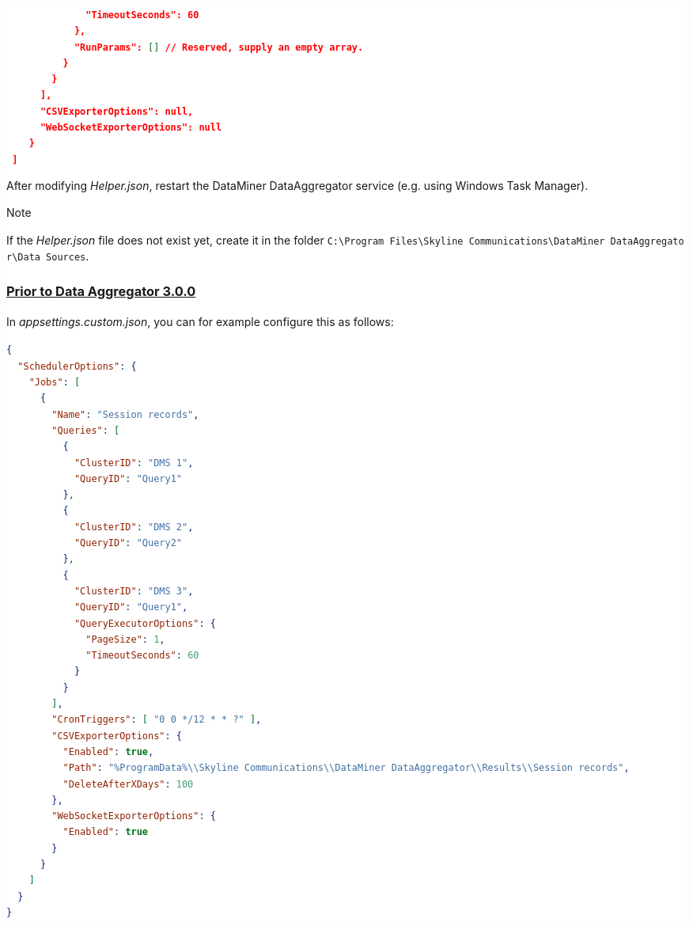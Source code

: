 ```json
              "TimeoutSeconds": 60
            },
            "RunParams": [] // Reserved, supply an empty array. 
          }
        }
      ],
      "CSVExporterOptions": null,
      "WebSocketExporterOptions": null
    }
 ]
```

After modifying *Helper.json*, restart the DataMiner DataAggregator service (e.g. using Windows Task Manager).

> [!NOTE]
> If the *Helper.json* file does not exist yet, create it in the folder `C:\Program Files\Skyline Communications\DataMiner DataAggregator\Data Sources`.

### [Prior to Data Aggregator 3.0.0](#tab/tabid-4)

In *appsettings.custom.json*, you can for example configure this as follows:

``` json
{
  "SchedulerOptions": {
    "Jobs": [
      {
        "Name": "Session records",
        "Queries": [
          {
            "ClusterID": "DMS 1",
            "QueryID": "Query1"
          },
          {
            "ClusterID": "DMS 2",
            "QueryID": "Query2"
          },
          {
            "ClusterID": "DMS 3",
            "QueryID": "Query1",
            "QueryExecutorOptions": {
              "PageSize": 1,
              "TimeoutSeconds": 60
            }
          }
        ],
        "CronTriggers": [ "0 0 */12 * * ?" ],
        "CSVExporterOptions": {
          "Enabled": true,
          "Path": "%ProgramData%\\Skyline Communications\\DataMiner DataAggregator\\Results\\Session records",
          "DeleteAfterXDays": 100
        },
        "WebSocketExporterOptions": {
          "Enabled": true
        }
      }
    ]
  }
}
```
